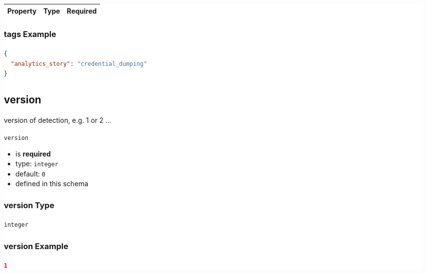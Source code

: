 
| Property | Type | Required |
|----------|------|----------|




### tags Example

```json
{
  "analytics_story": "credential_dumping"
}
```


## version

version of detection, e.g. 1 or 2 ...

`version`

* is **required**
* type: `integer`
* default: `0`
* defined in this schema

### version Type


`integer`






### version Example

```json
1
```

